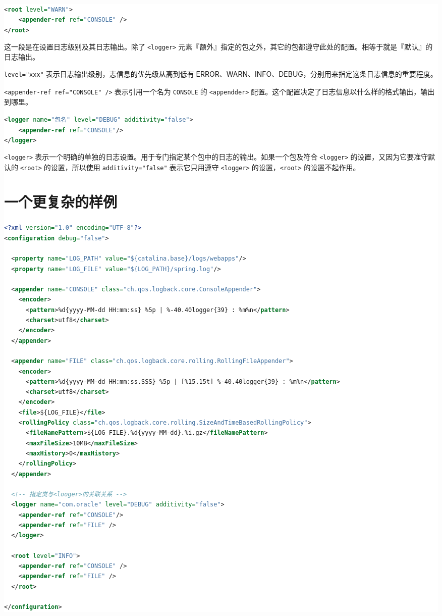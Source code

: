 ```xml
<root level="WARN">
    <appender-ref ref="CONSOLE" />
</root>
```

这一段是在设置日志级别及其日志输出。除了 `<logger>` 元素『额外』指定的包之外，其它的包都遵守此处的配置。相等于就是『默认』的日志输出。

`level="xxx"` 表示日志输出级别，志信息的优先级从高到低有 ERROR、WARN、INFO、DEBUG，分别用来指定这条日志信息的重要程度。

`<appender-ref ref="CONSOLE" />` 表示引用一个名为 `CONSOLE` 的 `<appendder>` 配置。这个配置决定了日志信息以什么样的格式输出，输出到哪里。

```xml
<logger name="包名" level="DEBUG" additivity="false">
    <appender-ref ref="CONSOLE"/>
</logger>
```

`<logger>` 表示一个明确的单独的日志设置。用于专门指定某个包中的日志的输出。如果一个包及符合 `<logger>` 的设置，又因为它要准守默认的 `<root>` 的设置，所以使用 `additivity="false"` 表示它只用遵守 `<logger>` 的设置，`<root>` 的设置不起作用。



# 一个更复杂的样例

```xml
<?xml version="1.0" encoding="UTF-8"?>
<configuration debug="false">

  <property name="LOG_PATH" value="${catalina.base}/logs/webapps"/>
  <property name="LOG_FILE" value="${LOG_PATH}/spring.log"/>

  <appender name="CONSOLE" class="ch.qos.logback.core.ConsoleAppender">
    <encoder>
      <pattern>%d{yyyy-MM-dd HH:mm:ss} %5p | %-40.40logger{39} : %m%n</pattern>
      <charset>utf8</charset>
    </encoder>
  </appender>

  <appender name="FILE" class="ch.qos.logback.core.rolling.RollingFileAppender">
    <encoder>
      <pattern>%d{yyyy-MM-dd HH:mm:ss.SSS} %5p | [%15.15t] %-40.40logger{39} : %m%n</pattern>
      <charset>utf8</charset>
    </encoder>
    <file>${LOG_FILE}</file>
    <rollingPolicy class="ch.qos.logback.core.rolling.SizeAndTimeBasedRollingPolicy">
      <fileNamePattern>${LOG_FILE}.%d{yyyy-MM-dd}.%i.gz</fileNamePattern>
      <maxFileSize>10MB</maxFileSize>
      <maxHistory>0</maxHistory>
    </rollingPolicy>
  </appender>

  <!-- 指定类与<looger>的关联关系 -->
  <logger name="com.oracle" level="DEBUG" additivity="false">
    <appender-ref ref="CONSOLE"/>
    <appender-ref ref="FILE" />
  </logger>

  <root level="INFO">
    <appender-ref ref="CONSOLE" />
    <appender-ref ref="FILE" />
  </root>

</configuration>
```
